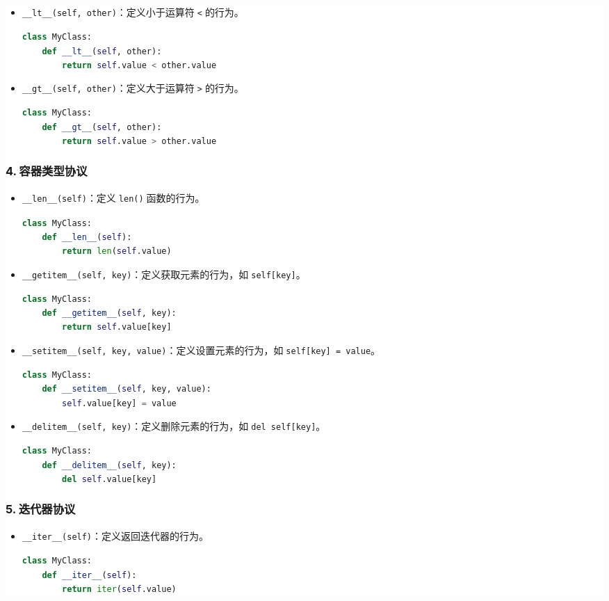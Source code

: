 *   `__lt__(self, other)`：定义小于运算符 `<` 的行为。
    
    ```python
    class MyClass:
        def __lt__(self, other):
            return self.value < other.value
    ```
    
*   `__gt__(self, other)`：定义大于运算符 `>` 的行为。
    
    ```python
    class MyClass:
        def __gt__(self, other):
            return self.value > other.value
    ```
    

### 4\. 容器类型协议

*   `__len__(self)`：定义 `len()` 函数的行为。
    
    ```python
    class MyClass:
        def __len__(self):
            return len(self.value)
    ```
    
*   `__getitem__(self, key)`：定义获取元素的行为，如 `self[key]`。
    
    ```python
    class MyClass:
        def __getitem__(self, key):
            return self.value[key]
    ```
    
*   `__setitem__(self, key, value)`：定义设置元素的行为，如 `self[key] = value`。
    
    ```python
    class MyClass:
        def __setitem__(self, key, value):
            self.value[key] = value
    ```
    
*   `__delitem__(self, key)`：定义删除元素的行为，如 `del self[key]`。
    
    ```python
    class MyClass:
        def __delitem__(self, key):
            del self.value[key]
    ```
    

### 5\. 迭代器协议

*   `__iter__(self)`：定义返回迭代器的行为。
    
    ```python
    class MyClass:
        def __iter__(self):
            return iter(self.value)
    ```
    